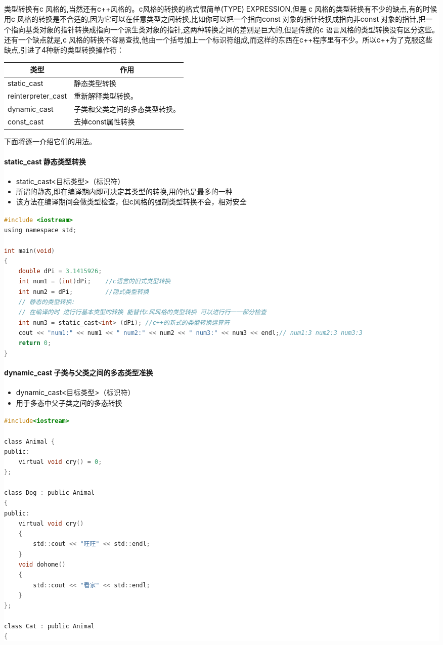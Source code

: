 类型转换有c 风格的,当然还有c++风格的。c风格的转换的格式很简单(TYPE) EXPRESSION,但是 c 风格的类型转换有不少的缺点,有的时候用c 风格的转换是不合适的,因为它可以在任意类型之间转换,比如你可以把一个指向const 对象的指针转换成指向非const 对象的指针,把一个指向基类对象的指针转换成指向一个派生类对象的指针,这两种转换之间的差别是巨大的,但是传统的c 语言风格的类型转换没有区分这些。还有一个缺点就是,c 风格的转换不容易查找,他由一个括号加上一个标识符组成,而这样的东西在c++程序里有不少。所以c++为了克服这些缺点,引进了4种新的类型转换操作符：

| 类型               | 作用                           |
| ------------------ | ------------------------------ |
| static_cast        | 静态类型转换                   |
| reinterpreter_cast | 重新解释类型转换。             |
| dynamic_cast       | 子类和父类之间的多态类型转换。 |
| const_cast         | 去掉const属性转换              |

下面将逐一介绍它们的用法。

####  static_cast 静态类型转换

* static_cast<目标类型>（标识符）
* 所谓的静态,即在编译期内即可决定其类型的转换,用的也是最多的一种
* 该方法在编译期间会做类型检查，但c风格的强制类型转换不会，相对安全

```c
#include <iostream>
using namespace std;

int main(void)
{
	double dPi = 3.1415926;
	int num1 = (int)dPi;    //c语言的旧式类型转换
	int num2 = dPi;         //隐式类型转换
	// 静态的类型转换:   
	// 在编译的时 进⾏行基本类型的转换 能替代c⻛风格的类型转换 可以进⾏行⼀一部分检查     
	int num3 = static_cast<int> (dPi); //c++的新式的类型转换运算符   
	cout << "num1:" << num1 << " num2:" << num2 << " num3:" << num3 << endl;// num1:3 num2:3 num3:3
	return 0;
}
```

#### dynamic_cast 子类与父类之间的多态类型准换

* dynamic_cast<目标类型>（标识符）
* 用于多态中父子类之间的多态转换

```c
#include<iostream>

class Animal {
public:
	virtual void cry() = 0;
};

class Dog : public Animal
{
public:
	virtual void cry()
	{
		std::cout << "旺旺" << std::endl;
	}
	void dohome()
	{
		std::cout << "看家" << std::endl;
	}
};

class Cat : public Animal
{
```